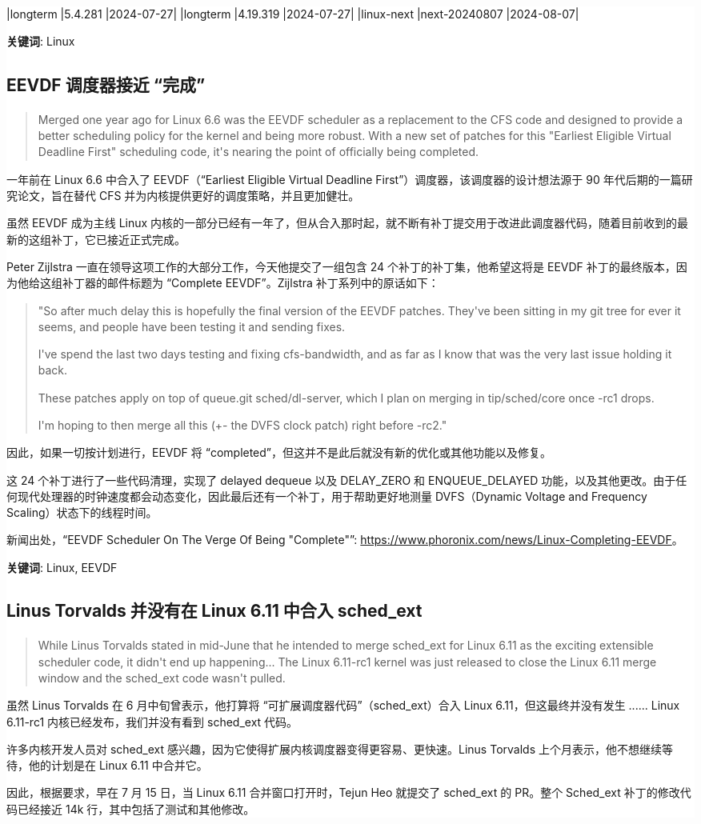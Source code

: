 |longterm       |5.4.281        |2024-07-27|
|longterm       |4.19.319       |2024-07-27|
|linux-next     |next-20240807  |2024-08-07|

**关键词**: Linux

## EEVDF 调度器接近 “完成”

> Merged one year ago for Linux 6.6 was the EEVDF scheduler as a replacement to the CFS code and designed to provide a better scheduling policy for the kernel and being more robust. With a new set of patches for this "Earliest Eligible Virtual Deadline First" scheduling code, it's nearing the point of officially being completed.

一年前在 Linux 6.6 中合入了 EEVDF（“Earliest Eligible Virtual Deadline First”）调度器，该调度器的设计想法源于 90 年代后期的一篇研究论文，旨在替代 CFS 并为内核提供更好的调度策略，并且更加健壮。

虽然 EEVDF 成为主线 Linux 内核的一部分已经有一年了，但从合入那时起，就不断有补丁提交用于改进此调度器代码，随着目前收到的最新的这组补丁，它已接近正式完成。

Peter Zijlstra 一直在领导这项工作的大部分工作，今天他提交了一组包含 24 个补丁的补丁集，他希望这将是 EEVDF 补丁的最终版本，因为他给这组补丁器的邮件标题为 “Complete EEVDF”。Zijlstra 补丁系列中的原话如下：

> "So after much delay this is hopefully the final version of the EEVDF patches. They've been sitting in my git tree for ever it seems, and people have been testing it and sending fixes.
>
> I've spend the last two days testing and fixing cfs-bandwidth, and as far as I know that was the very last issue holding it back.
>
> These patches apply on top of queue.git sched/dl-server, which I plan on merging in tip/sched/core once -rc1 drops.
>
> I'm hoping to then merge all this (+- the DVFS clock patch) right before -rc2."

因此，如果一切按计划进行，EEVDF 将 “completed”，但这并不是此后就没有新的优化或其他功能以及修复。

这 24 个补丁进行了一些代码清理，实现了 delayed dequeue 以及 DELAY_ZERO 和 ENQUEUE_DELAYED 功能，以及其他更改。由于任何现代处理器的时钟速度都会动态变化，因此最后还有一个补丁，用于帮助更好地测量 DVFS（Dynamic Voltage and Frequency Scaling）状态下的线程时间。

新闻出处，“EEVDF Scheduler On The Verge Of Being "Complete"”: <https://www.phoronix.com/news/Linux-Completing-EEVDF>。

**关键词**: Linux, EEVDF

## Linus Torvalds 并没有在 Linux 6.11 中合入 sched_ext

> While Linus Torvalds stated in mid-June that he intended to merge sched_ext for Linux 6.11 as the exciting extensible scheduler code, it didn't end up happening... The Linux 6.11-rc1 kernel was just released to close the Linux 6.11 merge window and the sched_ext code wasn't pulled.

虽然 Linus Torvalds 在 6 月中旬曾表示，他打算将 “可扩展调度器代码”（sched_ext）合入 Linux 6.11，但这最终并没有发生 ...... Linux 6.11-rc1 内核已经发布，我们并没有看到 sched_ext 代码。

许多内核开发人员对 sched_ext 感兴趣，因为它使得扩展内核调度器变得更容易、更快速。Linus Torvalds 上个月表示，他不想继续等待，他的计划是在 Linux 6.11 中合并它。

因此，根据要求，早在 7 月 15 日，当 Linux 6.11 合并窗口打开时，Tejun Heo 就提交了 sched_ext 的 PR。整个 Sched_ext 补丁的修改代码已经接近 14k 行，其中包括了测试和其他修改。
